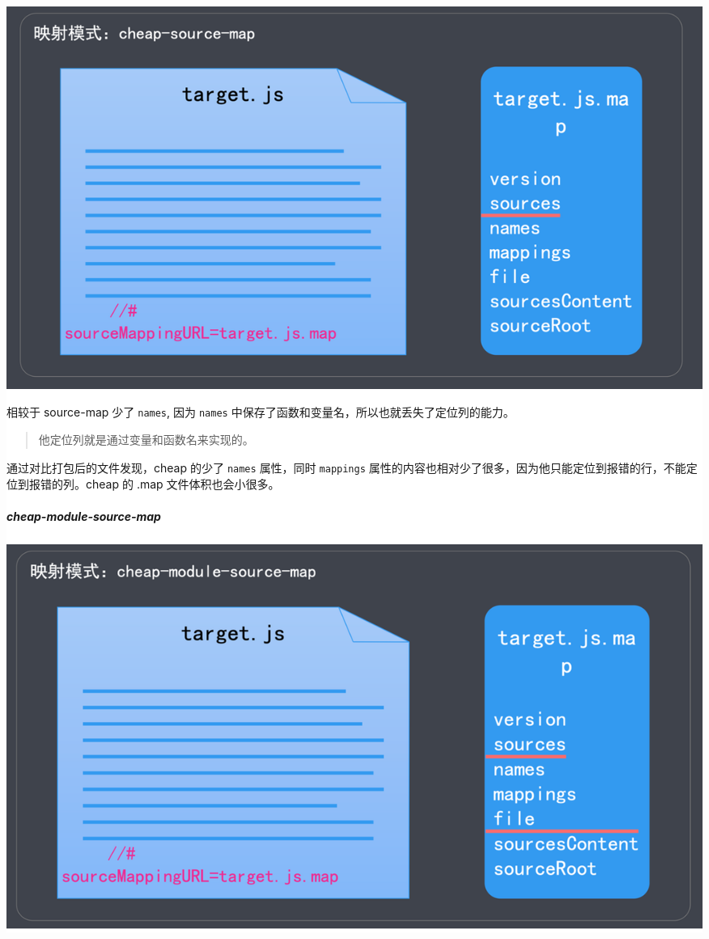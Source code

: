 ![cheap-source-map](./assets/README-1663508141980.png)

相较于 source-map 少了 `names`, 因为 `names` 中保存了函数和变量名，所以也就丢失了定位列的能力。

> 他定位列就是通过变量和函数名来实现的。

通过对比打包后的文件发现，cheap 的少了 `names` 属性，同时 `mappings` 属性的内容也相对少了很多，因为他只能定位到报错的行，不能定位到报错的列。cheap 的 .map 文件体积也会小很多。

##### cheap-module-source-map

![cheap-module-source-map](./assets/README-1663508216868.png)
